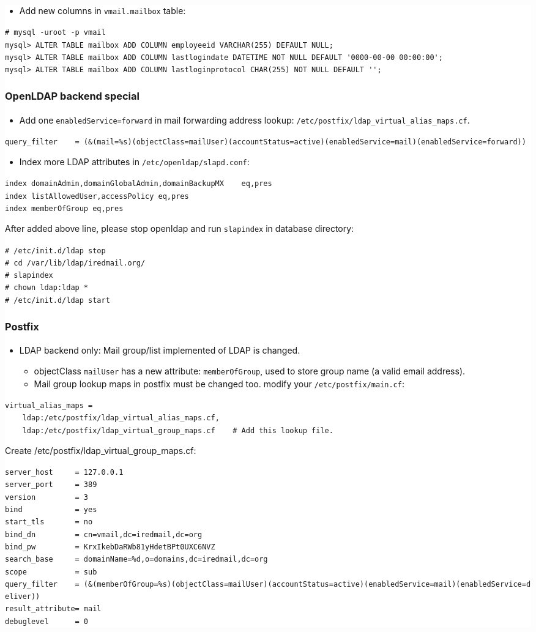 * Add new columns in `vmail.mailbox` table:

```
# mysql -uroot -p vmail
mysql> ALTER TABLE mailbox ADD COLUMN employeeid VARCHAR(255) DEFAULT NULL;
mysql> ALTER TABLE mailbox ADD COLUMN lastlogindate DATETIME NOT NULL DEFAULT '0000-00-00 00:00:00';
mysql> ALTER TABLE mailbox ADD COLUMN lastloginprotocol CHAR(255) NOT NULL DEFAULT '';
```

### OpenLDAP backend special

* Add one `enabledService=forward` in mail forwarding address lookup:
  `/etc/postfix/ldap_virtual_alias_maps.cf`.

```
query_filter    = (&(mail=%s)(objectClass=mailUser)(accountStatus=active)(enabledService=mail)(enabledService=forward))
```

* Index more LDAP attributes in `/etc/openldap/slapd.conf`:

```
index domainAdmin,domainGlobalAdmin,domainBackupMX    eq,pres
index listAllowedUser,accessPolicy eq,pres
index memberOfGroup eq,pres
```

After added above line, please stop openldap and run `slapindex` in database directory:

```
# /etc/init.d/ldap stop
# cd /var/lib/ldap/iredmail.org/
# slapindex
# chown ldap:ldap *
# /etc/init.d/ldap start
```    

### Postfix

* LDAP backend only: Mail group/list implemented of LDAP is changed.

    * objectClass `mailUser` has a new attribute: `memberOfGroup`, used to store
      group name (a valid email address).
    * Mail group lookup maps in postfix must be changed too. modify your `/etc/postfix/main.cf`:

```
virtual_alias_maps =
    ldap:/etc/postfix/ldap_virtual_alias_maps.cf,
    ldap:/etc/postfix/ldap_virtual_group_maps.cf    # Add this lookup file.
```

Create /etc/postfix/ldap_virtual_group_maps.cf:

```
server_host     = 127.0.0.1
server_port     = 389
version         = 3
bind            = yes
start_tls       = no
bind_dn         = cn=vmail,dc=iredmail,dc=org
bind_pw         = KrxIkebDaRWb81yHdetBPt0UXC6NVZ
search_base     = domainName=%d,o=domains,dc=iredmail,dc=org
scope           = sub
query_filter    = (&(memberOfGroup=%s)(objectClass=mailUser)(accountStatus=active)(enabledService=mail)(enabledService=deliver))
result_attribute= mail
debuglevel      = 0
```
